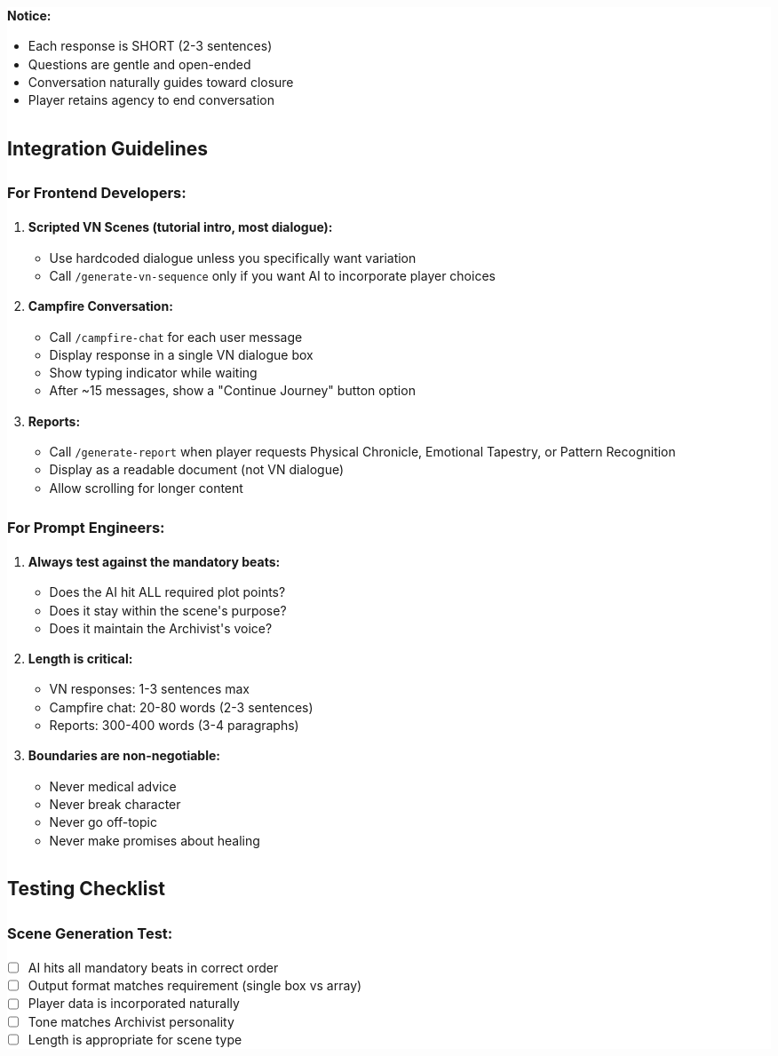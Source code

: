 **Notice:**
- Each response is SHORT (2-3 sentences)
- Questions are gentle and open-ended
- Conversation naturally guides toward closure
- Player retains agency to end conversation

## Integration Guidelines

### For Frontend Developers:

1. **Scripted VN Scenes (tutorial intro, most dialogue):**
   - Use hardcoded dialogue unless you specifically want variation
   - Call `/generate-vn-sequence` only if you want AI to incorporate player choices

2. **Campfire Conversation:**
   - Call `/campfire-chat` for each user message
   - Display response in a single VN dialogue box
   - Show typing indicator while waiting
   - After ~15 messages, show a "Continue Journey" button option

3. **Reports:**
   - Call `/generate-report` when player requests Physical Chronicle, Emotional Tapestry, or Pattern Recognition
   - Display as a readable document (not VN dialogue)
   - Allow scrolling for longer content

### For Prompt Engineers:

1. **Always test against the mandatory beats:**
   - Does the AI hit ALL required plot points?
   - Does it stay within the scene's purpose?
   - Does it maintain the Archivist's voice?

2. **Length is critical:**
   - VN responses: 1-3 sentences max
   - Campfire chat: 20-80 words (2-3 sentences)
   - Reports: 300-400 words (3-4 paragraphs)

3. **Boundaries are non-negotiable:**
   - Never medical advice
   - Never break character
   - Never go off-topic
   - Never make promises about healing

## Testing Checklist

### Scene Generation Test:
- [ ] AI hits all mandatory beats in correct order
- [ ] Output format matches requirement (single box vs array)
- [ ] Player data is incorporated naturally
- [ ] Tone matches Archivist personality
- [ ] Length is appropriate for scene type
